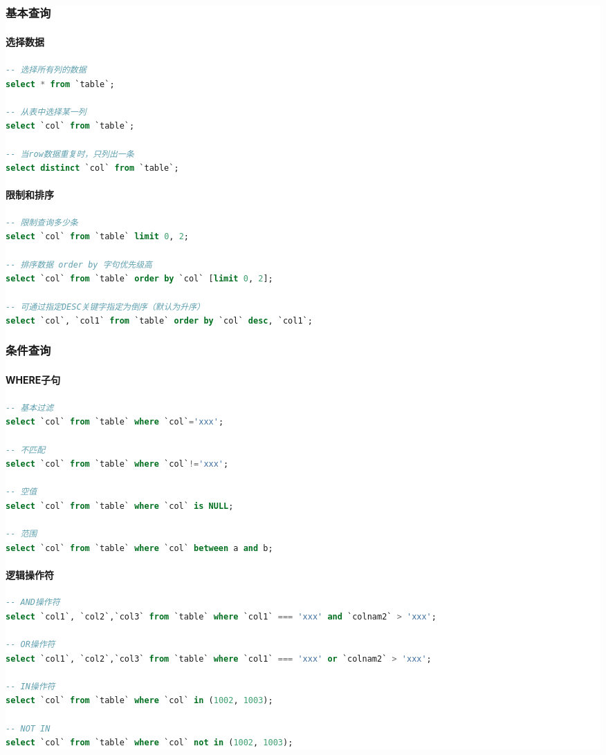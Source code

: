 ### 基本查询

#### 选择数据
```sql
-- 选择所有列的数据
select * from `table`;

-- 从表中选择某一列
select `col` from `table`;

-- 当row数据重复时，只列出一条
select distinct `col` from `table`;
```

#### 限制和排序
```sql
-- 限制查询多少条
select `col` from `table` limit 0, 2;

-- 排序数据 order by 字句优先级高
select `col` from `table` order by `col` [limit 0, 2];

-- 可通过指定DESC关键字指定为倒序（默认为升序）
select `col`, `col1` from `table` order by `col` desc, `col1`;
```

### 条件查询

#### WHERE子句
```sql
-- 基本过滤
select `col` from `table` where `col`='xxx';

-- 不匹配
select `col` from `table` where `col`!='xxx';

-- 空值
select `col` from `table` where `col` is NULL;

-- 范围
select `col` from `table` where `col` between a and b;
```

#### 逻辑操作符
```sql
-- AND操作符
select `col1`, `col2`,`col3` from `table` where `col1` === 'xxx' and `colnam2` > 'xxx';

-- OR操作符
select `col1`, `col2`,`col3` from `table` where `col1` === 'xxx' or `colnam2` > 'xxx';

-- IN操作符
select `col` from `table` where `col` in (1002, 1003);

-- NOT IN
select `col` from `table` where `col` not in (1002, 1003);
```
